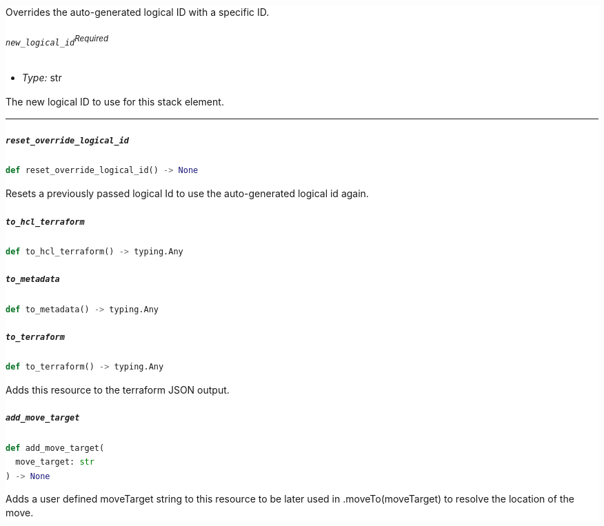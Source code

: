 Overrides the auto-generated logical ID with a specific ID.

###### `new_logical_id`<sup>Required</sup> <a name="new_logical_id" id="@cdktf/provider-mongodbatlas.flexCluster.FlexCluster.overrideLogicalId.parameter.newLogicalId"></a>

- *Type:* str

The new logical ID to use for this stack element.

---

##### `reset_override_logical_id` <a name="reset_override_logical_id" id="@cdktf/provider-mongodbatlas.flexCluster.FlexCluster.resetOverrideLogicalId"></a>

```python
def reset_override_logical_id() -> None
```

Resets a previously passed logical Id to use the auto-generated logical id again.

##### `to_hcl_terraform` <a name="to_hcl_terraform" id="@cdktf/provider-mongodbatlas.flexCluster.FlexCluster.toHclTerraform"></a>

```python
def to_hcl_terraform() -> typing.Any
```

##### `to_metadata` <a name="to_metadata" id="@cdktf/provider-mongodbatlas.flexCluster.FlexCluster.toMetadata"></a>

```python
def to_metadata() -> typing.Any
```

##### `to_terraform` <a name="to_terraform" id="@cdktf/provider-mongodbatlas.flexCluster.FlexCluster.toTerraform"></a>

```python
def to_terraform() -> typing.Any
```

Adds this resource to the terraform JSON output.

##### `add_move_target` <a name="add_move_target" id="@cdktf/provider-mongodbatlas.flexCluster.FlexCluster.addMoveTarget"></a>

```python
def add_move_target(
  move_target: str
) -> None
```

Adds a user defined moveTarget string to this resource to be later used in .moveTo(moveTarget) to resolve the location of the move.
